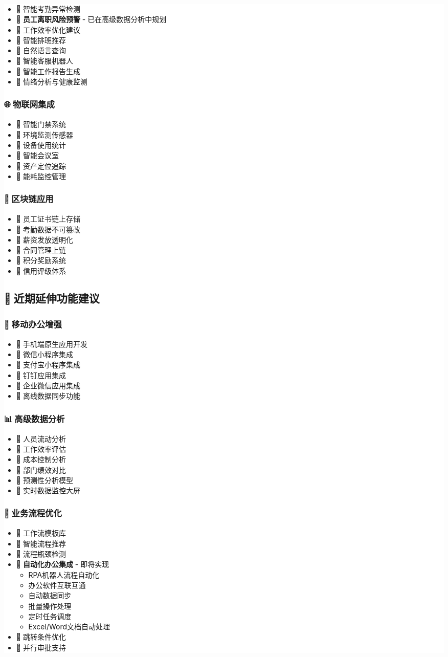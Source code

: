 - 🔮 智能考勤异常检测
- 🚀 **员工离职风险预警** - 已在高级数据分析中规划
- 🔮 工作效率优化建议
- 🔮 智能排班推荐
- 🔮 自然语言查询
- 🔮 智能客服机器人
- 🔮 智能工作报告生成
- 🔮 情绪分析与健康监测

### 🌐 物联网集成

- 🔮 智能门禁系统
- 🔮 环境监测传感器
- 🔮 设备使用统计
- 🔮 智能会议室
- 🔮 资产定位追踪
- 🔮 能耗监控管理

### 🔗 区块链应用

- 🔮 员工证书链上存储
- 🔮 考勤数据不可篡改
- 🔮 薪资发放透明化
- 🔮 合同管理上链
- 🔮 积分奖励系统
- 🔮 信用评级体系

## 🚀 近期延伸功能建议

### 📱 移动办公增强

- 🔮 手机端原生应用开发
- 🔮 微信小程序集成
- 🔮 支付宝小程序集成
- 🔮 钉钉应用集成
- 🔮 企业微信应用集成
- 🔮 离线数据同步功能

### 📊 高级数据分析

- 🔮 人员流动分析
- 🔮 工作效率评估
- 🔮 成本控制分析
- 🔮 部门绩效对比
- 🔮 预测性分析模型
- 🔮 实时数据监控大屏

### 🔄 业务流程优化

- 🔮 工作流模板库
- 🔮 智能流程推荐
- 🔮 流程瓶颈检测
- 🚀 **自动化办公集成** - 即将实现
  - RPA机器人流程自动化
  - 办公软件互联互通
  - 自动数据同步
  - 批量操作处理
  - 定时任务调度
  - Excel/Word文档自动处理
- 🔮 跳转条件优化
- 🔮 并行审批支持

